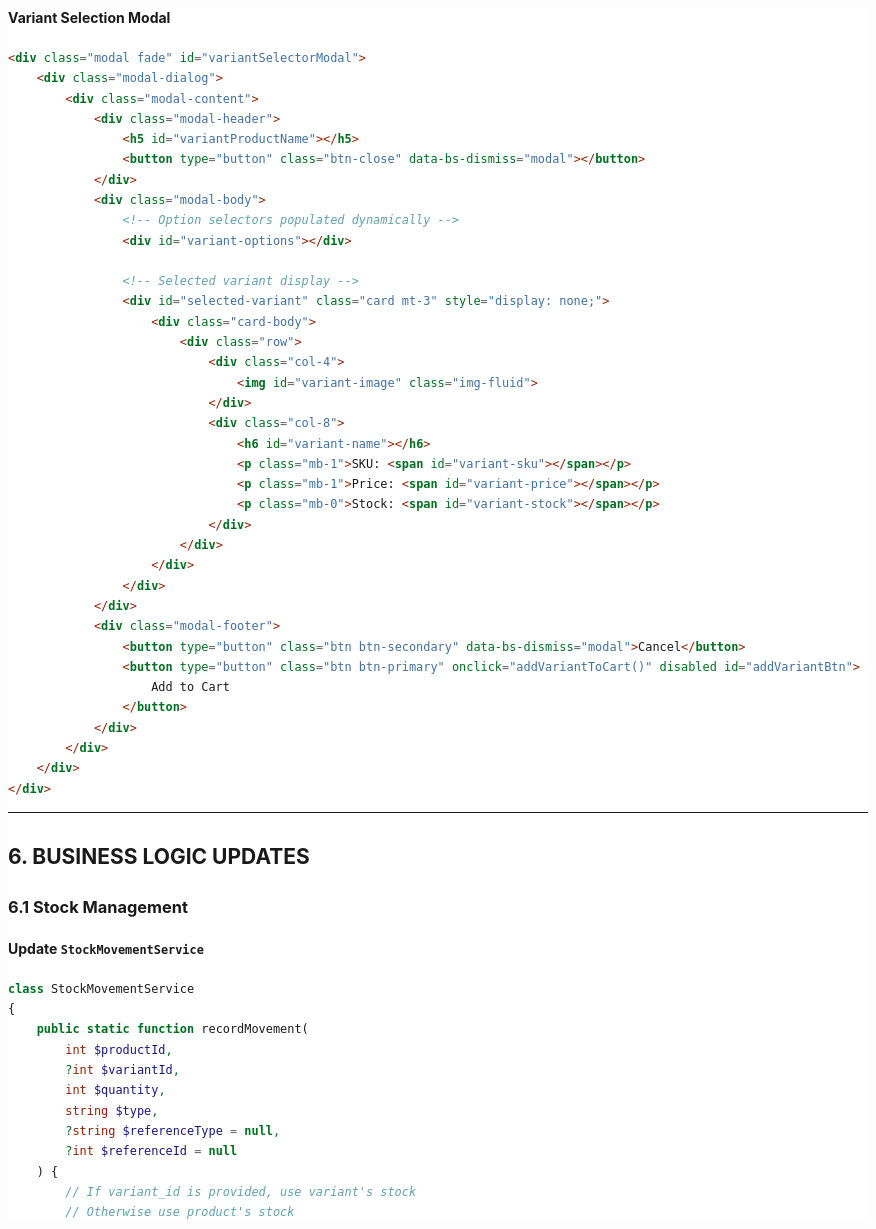 #### Variant Selection Modal
```html
<div class="modal fade" id="variantSelectorModal">
    <div class="modal-dialog">
        <div class="modal-content">
            <div class="modal-header">
                <h5 id="variantProductName"></h5>
                <button type="button" class="btn-close" data-bs-dismiss="modal"></button>
            </div>
            <div class="modal-body">
                <!-- Option selectors populated dynamically -->
                <div id="variant-options"></div>

                <!-- Selected variant display -->
                <div id="selected-variant" class="card mt-3" style="display: none;">
                    <div class="card-body">
                        <div class="row">
                            <div class="col-4">
                                <img id="variant-image" class="img-fluid">
                            </div>
                            <div class="col-8">
                                <h6 id="variant-name"></h6>
                                <p class="mb-1">SKU: <span id="variant-sku"></span></p>
                                <p class="mb-1">Price: <span id="variant-price"></span></p>
                                <p class="mb-0">Stock: <span id="variant-stock"></span></p>
                            </div>
                        </div>
                    </div>
                </div>
            </div>
            <div class="modal-footer">
                <button type="button" class="btn btn-secondary" data-bs-dismiss="modal">Cancel</button>
                <button type="button" class="btn btn-primary" onclick="addVariantToCart()" disabled id="addVariantBtn">
                    Add to Cart
                </button>
            </div>
        </div>
    </div>
</div>
```

---

## 6. BUSINESS LOGIC UPDATES

### 6.1 Stock Management

#### Update `StockMovementService`
```php
class StockMovementService
{
    public static function recordMovement(
        int $productId,
        ?int $variantId,
        int $quantity,
        string $type,
        ?string $referenceType = null,
        ?int $referenceId = null
    ) {
        // If variant_id is provided, use variant's stock
        // Otherwise use product's stock
```